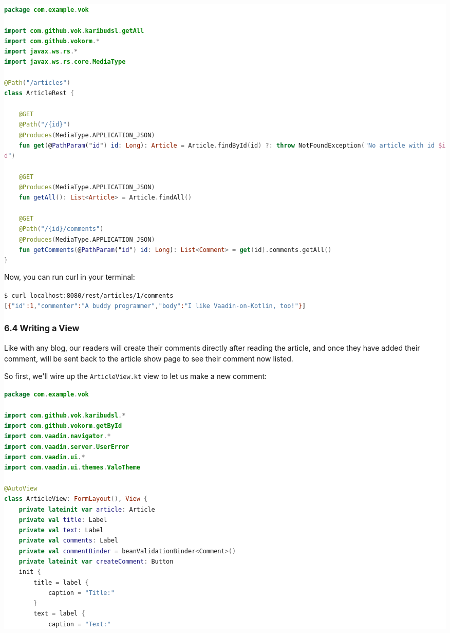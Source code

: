 ```kotlin
package com.example.vok

import com.github.vok.karibudsl.getAll
import com.github.vokorm.*
import javax.ws.rs.*
import javax.ws.rs.core.MediaType

@Path("/articles")
class ArticleRest {

    @GET
    @Path("/{id}")
    @Produces(MediaType.APPLICATION_JSON)
    fun get(@PathParam("id") id: Long): Article = Article.findById(id) ?: throw NotFoundException("No article with id $id")

    @GET
    @Produces(MediaType.APPLICATION_JSON)
    fun getAll(): List<Article> = Article.findAll()

    @GET
    @Path("/{id}/comments")
    @Produces(MediaType.APPLICATION_JSON)
    fun getComments(@PathParam("id") id: Long): List<Comment> = get(id).comments.getAll()
}
```

Now, you can run curl in your terminal:
```bash
$ curl localhost:8080/rest/articles/1/comments
[{"id":1,"commenter":"A buddy programmer","body":"I like Vaadin-on-Kotlin, too!"}]
```

### 6.4 Writing a View

Like with any blog, our readers will create their comments directly after reading the article, and once they have added their comment, will be sent back to the article show page to see their comment now listed. 

So first, we'll wire up the `ArticleView.kt` view to let us make a new comment:

```kotlin
package com.example.vok

import com.github.vok.karibudsl.*
import com.github.vokorm.getById
import com.vaadin.navigator.*
import com.vaadin.server.UserError
import com.vaadin.ui.*
import com.vaadin.ui.themes.ValoTheme

@AutoView
class ArticleView: FormLayout(), View {
    private lateinit var article: Article
    private val title: Label
    private val text: Label
    private val comments: Label
    private val commentBinder = beanValidationBinder<Comment>()
    private lateinit var createComment: Button
    init {
        title = label {
            caption = "Title:"
        }
        text = label {
            caption = "Text:"
```